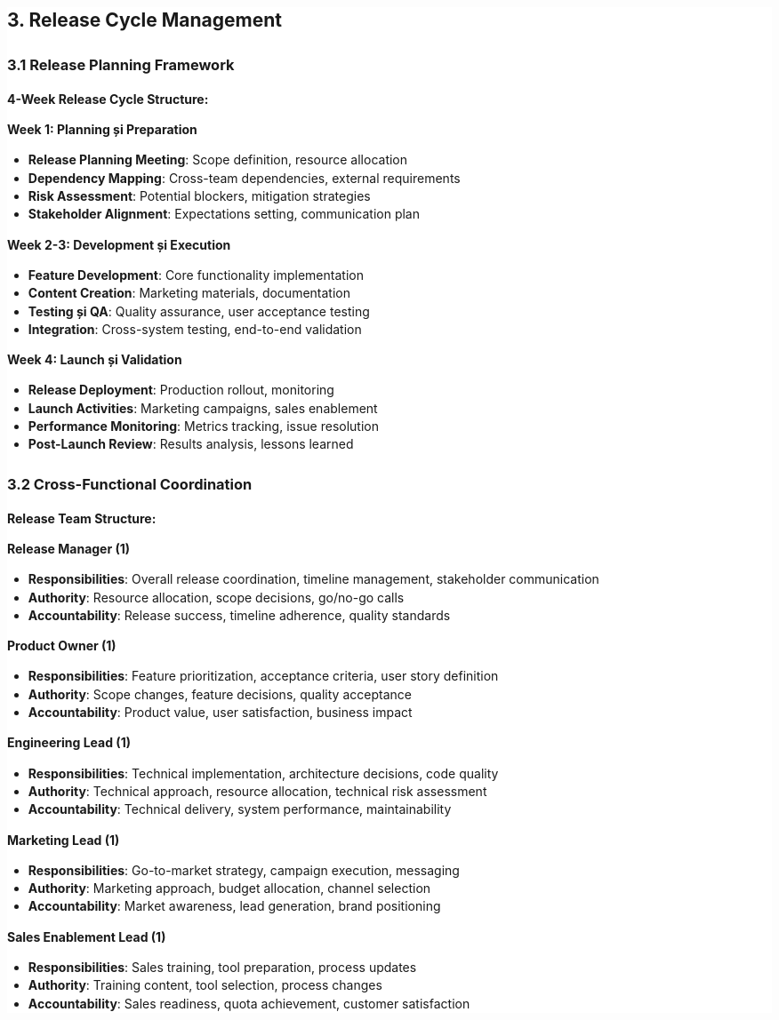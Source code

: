 ## 3. Release Cycle Management

### 3.1 Release Planning Framework

**4-Week Release Cycle Structure:**

**Week 1: Planning și Preparation**
- **Release Planning Meeting**: Scope definition, resource allocation
- **Dependency Mapping**: Cross-team dependencies, external requirements
- **Risk Assessment**: Potential blockers, mitigation strategies
- **Stakeholder Alignment**: Expectations setting, communication plan

**Week 2-3: Development și Execution**
- **Feature Development**: Core functionality implementation
- **Content Creation**: Marketing materials, documentation
- **Testing și QA**: Quality assurance, user acceptance testing
- **Integration**: Cross-system testing, end-to-end validation

**Week 4: Launch și Validation**
- **Release Deployment**: Production rollout, monitoring
- **Launch Activities**: Marketing campaigns, sales enablement
- **Performance Monitoring**: Metrics tracking, issue resolution
- **Post-Launch Review**: Results analysis, lessons learned

### 3.2 Cross-Functional Coordination

**Release Team Structure:**

**Release Manager (1)**
- **Responsibilities**: Overall release coordination, timeline management, stakeholder communication
- **Authority**: Resource allocation, scope decisions, go/no-go calls
- **Accountability**: Release success, timeline adherence, quality standards

**Product Owner (1)**
- **Responsibilities**: Feature prioritization, acceptance criteria, user story definition
- **Authority**: Scope changes, feature decisions, quality acceptance
- **Accountability**: Product value, user satisfaction, business impact

**Engineering Lead (1)**
- **Responsibilities**: Technical implementation, architecture decisions, code quality
- **Authority**: Technical approach, resource allocation, technical risk assessment
- **Accountability**: Technical delivery, system performance, maintainability

**Marketing Lead (1)**
- **Responsibilities**: Go-to-market strategy, campaign execution, messaging
- **Authority**: Marketing approach, budget allocation, channel selection
- **Accountability**: Market awareness, lead generation, brand positioning

**Sales Enablement Lead (1)**
- **Responsibilities**: Sales training, tool preparation, process updates
- **Authority**: Training content, tool selection, process changes
- **Accountability**: Sales readiness, quota achievement, customer satisfaction

